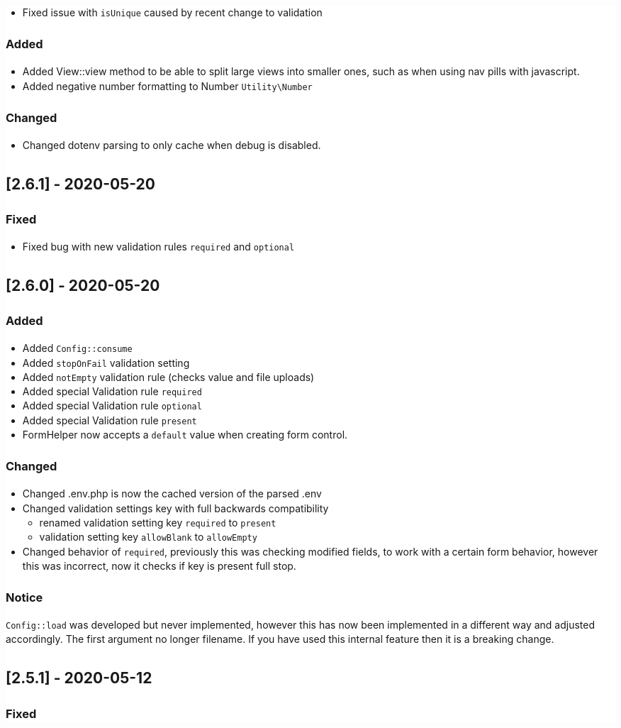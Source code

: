 - Fixed issue with `isUnique` caused by recent change to validation

### Added

- Added View::view method to be able to split large views into smaller ones, such as when using nav pills with javascript.
- Added negative number formatting to Number `Utility\Number`

### Changed

- Changed dotenv parsing to only cache when debug is disabled.

## [2.6.1] - 2020-05-20

### Fixed

- Fixed bug with new validation rules `required` and `optional`

## [2.6.0] - 2020-05-20

### Added

- Added `Config::consume`
- Added `stopOnFail` validation setting
- Added `notEmpty` validation rule (checks value and file uploads)
- Added special Validation rule `required`
- Added special Validation rule `optional`
- Added special Validation rule `present`
- FormHelper now accepts a `default` value when creating form control.

### Changed

- Changed .env.php is now the cached version of the parsed .env
- Changed validation settings key with full backwards compatibility
  - renamed validation setting key `required` to `present`
  - validation setting key `allowBlank` to `allowEmpty`
- Changed behavior of `required`, previously this was checking modified fields, to work with a certain form
  behavior, however this was incorrect, now it checks if key is present full stop.

### Notice

`Config::load` was developed but never implemented, however this has now been implemented in a different way and adjusted accordingly. The first argument no longer filename. If you have used this internal feature then it is a breaking change.

## [2.5.1] - 2020-05-12

### Fixed
